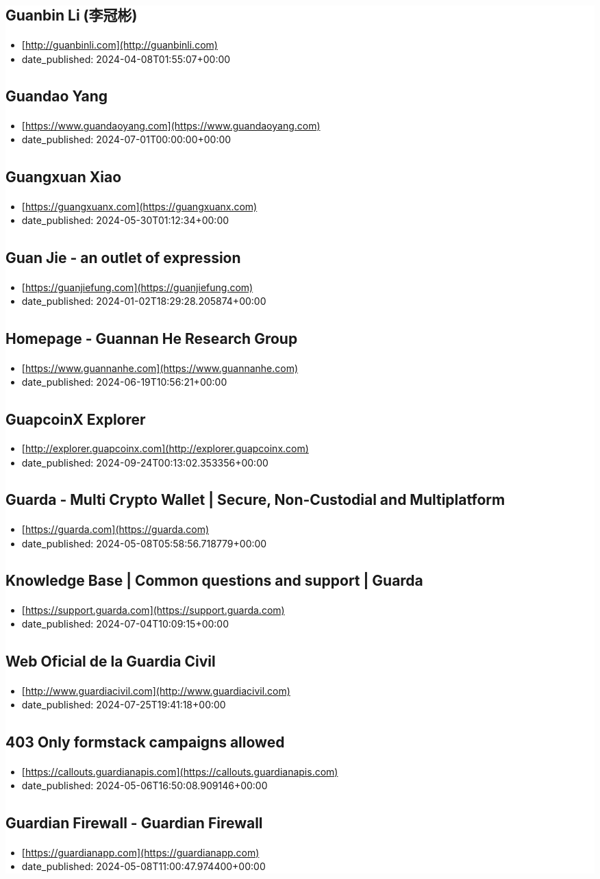  ## Guanbin Li (李冠彬)
 - [http://guanbinli.com](http://guanbinli.com)
 - date_published: 2024-04-08T01:55:07+00:00

 ## Guandao Yang
 - [https://www.guandaoyang.com](https://www.guandaoyang.com)
 - date_published: 2024-07-01T00:00:00+00:00

 ## Guangxuan Xiao
 - [https://guangxuanx.com](https://guangxuanx.com)
 - date_published: 2024-05-30T01:12:34+00:00

 ## Guan Jie - an outlet of expression
 - [https://guanjiefung.com](https://guanjiefung.com)
 - date_published: 2024-01-02T18:29:28.205874+00:00

 ## Homepage - Guannan He Research Group
 - [https://www.guannanhe.com](https://www.guannanhe.com)
 - date_published: 2024-06-19T10:56:21+00:00

 ## GuapcoinX  Explorer
 - [http://explorer.guapcoinx.com](http://explorer.guapcoinx.com)
 - date_published: 2024-09-24T00:13:02.353356+00:00

 ## Guarda - Multi Crypto Wallet | Secure, Non-Custodial and Multiplatform
 - [https://guarda.com](https://guarda.com)
 - date_published: 2024-05-08T05:58:56.718779+00:00

 ## Knowledge Base | Common questions and support | Guarda
 - [https://support.guarda.com](https://support.guarda.com)
 - date_published: 2024-07-04T10:09:15+00:00

 ## Web Oficial de la Guardia Civil
 - [http://www.guardiacivil.com](http://www.guardiacivil.com)
 - date_published: 2024-07-25T19:41:18+00:00

 ## 403 Only formstack campaigns allowed
 - [https://callouts.guardianapis.com](https://callouts.guardianapis.com)
 - date_published: 2024-05-06T16:50:08.909146+00:00

 ## Guardian Firewall - Guardian Firewall
 - [https://guardianapp.com](https://guardianapp.com)
 - date_published: 2024-05-08T11:00:47.974400+00:00
